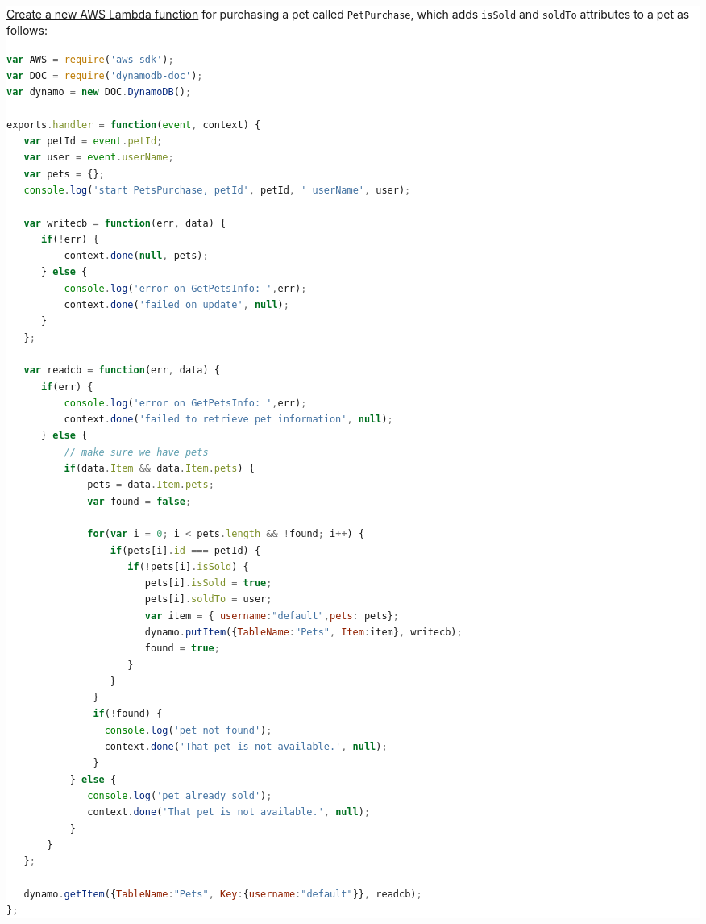 [Create a new AWS Lambda function](/integrations/aws-api-gateway/part-1#2-create-the-aws-lambda-functions) for purchasing a pet called `PetPurchase`, which adds `isSold` and `soldTo` attributes to a pet as follows:

```js
var AWS = require('aws-sdk');
var DOC = require('dynamodb-doc');
var dynamo = new DOC.DynamoDB();

exports.handler = function(event, context) {
   var petId = event.petId;
   var user = event.userName;
   var pets = {};
   console.log('start PetsPurchase, petId', petId, ' userName', user);

   var writecb = function(err, data) {
      if(!err) {
          context.done(null, pets);
      } else {
          console.log('error on GetPetsInfo: ',err);
          context.done('failed on update', null);
      }
   };

   var readcb = function(err, data) {
      if(err) {
          console.log('error on GetPetsInfo: ',err);
          context.done('failed to retrieve pet information', null);
      } else {
          // make sure we have pets
          if(data.Item && data.Item.pets) {
              pets = data.Item.pets;
              var found = false;

              for(var i = 0; i < pets.length && !found; i++) {
                  if(pets[i].id === petId) {
                     if(!pets[i].isSold) {
                        pets[i].isSold = true;
                        pets[i].soldTo = user;
                        var item = { username:"default",pets: pets};
                        dynamo.putItem({TableName:"Pets", Item:item}, writecb);
                        found = true;
                     }
                  }
               }
               if(!found) {
                 console.log('pet not found');
                 context.done('That pet is not available.', null);
               }
           } else {
              console.log('pet already sold');
              context.done('That pet is not available.', null);
           }
       }
   };

   dynamo.getItem({TableName:"Pets", Key:{username:"default"}}, readcb);
};
```
